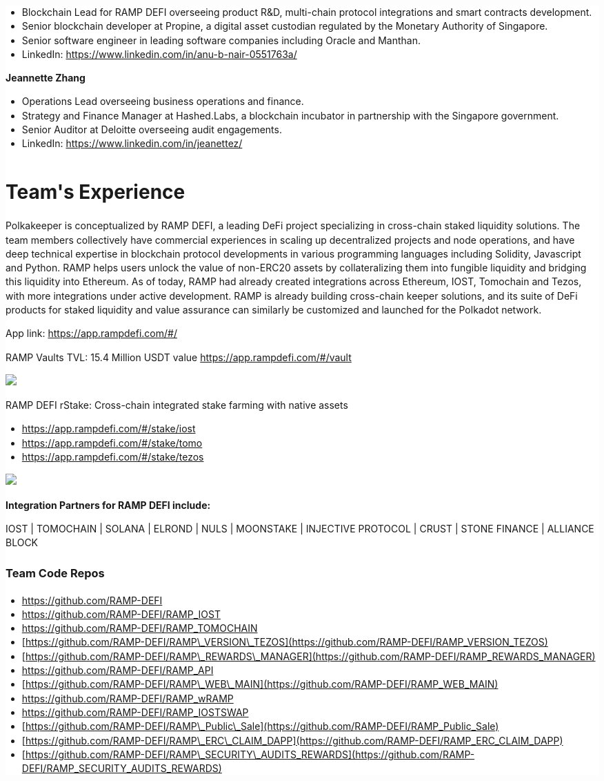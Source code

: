 - Blockchain Lead for RAMP DEFI overseeing product R&D, multi-chain protocol integrations and smart contracts development.
- Senior blockchain developer at Propine, a digital asset custodian regulated by the Monetary Authority of Singapore.
- Senior software engineer in leading software companies including Oracle and Manthan.
- LinkedIn: https://www.linkedin.com/in/anu-b-nair-0551763a/

**Jeannette Zhang**

- Operations Lead overseeing business operations and finance.
- Strategy and Finance Manager at Hashed.Labs, a blockchain incubator in partnership with the Singapore government.
- Senior Auditor at Deloitte overseeing audit engagements.
- LinkedIn: https://www.linkedin.com/in/jeanettez/

# Team's Experience

Polkakeeper is conceptualized by RAMP DEFI, a leading DeFi project specializing in cross-chain staked liquidity solutions. The team members collectively have commercial experiences in scaling up decentralized projects and node operations, and have deep technical expertise in blockchain protocol developments in various programming languages including Solidity, Javascript and Python.
RAMP helps users unlock the value of non-ERC20 assets by collateralizing them into fungible liquidity and bridging this liquidity into Ethereum. As of today, RAMP had already created integrations across Ethereum, IOST, Tomochain and Tezos, with more integrations under active development.
RAMP is already building cross-chain keeper solutions, and its suite of DeFi products for staked liquidity and value assurance can similarly be customized and launched for the Polkadot network.

App link: https://app.rampdefi.com/#/

RAMP Vaults TVL: 15.4 Million USDT value
https://app.rampdefi.com/#/vault

![](https://rampdefi.com/polkakeeper/digitalassets/vaults.png)

RAMP DEFI rStake: Cross-chain integrated stake farming with native assets

- https://app.rampdefi.com/#/stake/iost
- https://app.rampdefi.com/#/stake/tomo
- https://app.rampdefi.com/#/stake/tezos

![](https://rampdefi.com/polkakeeper/digitalassets/rstake.png)

**Integration Partners for RAMP DEFI include:**

IOST | TOMOCHAIN | SOLANA | ELROND | NULS | MOONSTAKE | INJECTIVE PROTOCOL | CRUST | STONE FINANCE | ALLIANCE BLOCK

### Team Code Repos

- https://github.com/RAMP-DEFI
- https://github.com/RAMP-DEFI/RAMP_IOST
- https://github.com/RAMP-DEFI/RAMP_TOMOCHAIN
- [https://github.com/RAMP-DEFI/RAMP\_VERSION\_TEZOS](https://github.com/RAMP-DEFI/RAMP_VERSION_TEZOS)
- [https://github.com/RAMP-DEFI/RAMP\_REWARDS\_MANAGER](https://github.com/RAMP-DEFI/RAMP_REWARDS_MANAGER)
- https://github.com/RAMP-DEFI/RAMP_API
- [https://github.com/RAMP-DEFI/RAMP\_WEB\_MAIN](https://github.com/RAMP-DEFI/RAMP_WEB_MAIN)
- https://github.com/RAMP-DEFI/RAMP_wRAMP
- https://github.com/RAMP-DEFI/RAMP_IOSTSWAP
- [https://github.com/RAMP-DEFI/RAMP\_Public\_Sale](https://github.com/RAMP-DEFI/RAMP_Public_Sale)
- [https://github.com/RAMP-DEFI/RAMP\_ERC\_CLAIM_DAPP](https://github.com/RAMP-DEFI/RAMP_ERC_CLAIM_DAPP)
- [https://github.com/RAMP-DEFI/RAMP\_SECURITY\_AUDITS_REWARDS](https://github.com/RAMP-DEFI/RAMP_SECURITY_AUDITS_REWARDS)
